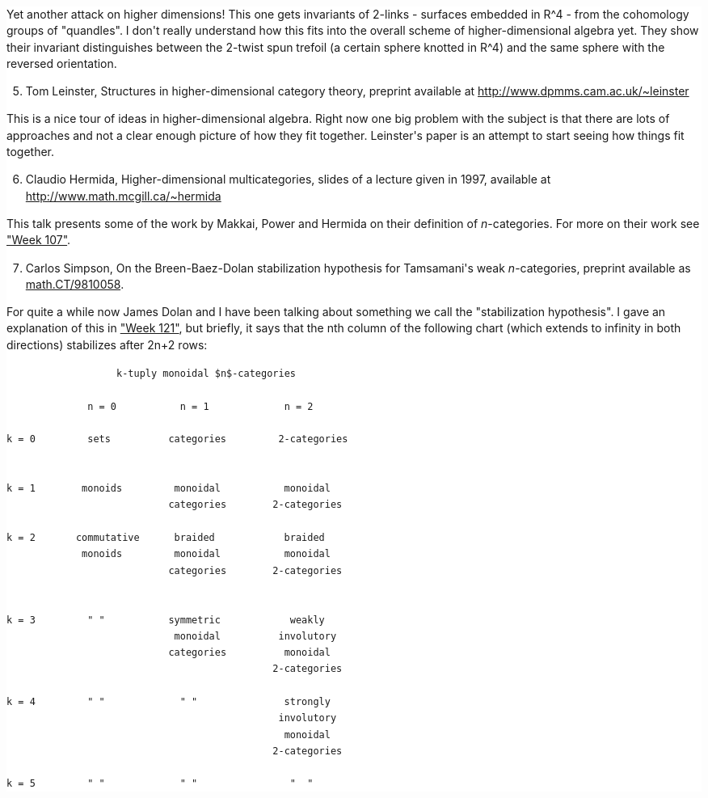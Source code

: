 Yet another attack on higher dimensions! This one gets invariants of
2-links - surfaces embedded in R^4 - from the cohomology groups of
"quandles". I don't really understand how this fits into the overall
scheme of higher-dimensional algebra yet. They show their invariant
distinguishes between the 2-twist spun trefoil (a certain sphere knotted
in R^4) and the same sphere with the reversed orientation.

5) Tom Leinster, Structures in higher-dimensional category theory,
preprint available at <http://www.dpmms.cam.ac.uk/~leinster>

This is a nice tour of ideas in higher-dimensional algebra. Right now
one big problem with the subject is that there are lots of approaches
and not a clear enough picture of how they fit together. Leinster's
paper is an attempt to start seeing how things fit together.

6) Claudio Hermida, Higher-dimensional multicategories, slides of a
lecture given in 1997, available at <http://www.math.mcgill.ca/~hermida>

This talk presents some of the work by Makkai, Power and Hermida on
their definition of $n$-categories. For more on their work see
["Week 107"](#week107).

7) Carlos Simpson, On the Breen-Baez-Dolan stabilization hypothesis for
Tamsamani's weak $n$-categories, preprint available as
[math.CT/9810058](http://xxx.lanl.gov/abs/math.CT/9810058).

For quite a while now James Dolan and I have been talking about
something we call the "stabilization hypothesis". I gave an
explanation of this in ["Week 121"](#week121), but briefly, it says
that the nth column of the following chart (which extends to infinity in
both directions) stabilizes after 2n+2 rows:

                       k-tuply monoidal $n$-categories 

                  n = 0           n = 1             n = 2

    k = 0         sets          categories         2-categories
         

    k = 1        monoids         monoidal           monoidal
                                categories        2-categories

    k = 2       commutative      braided            braided
                 monoids         monoidal           monoidal
                                categories        2-categories 


    k = 3         " "           symmetric            weakly
                                 monoidal          involutory
                                categories          monoidal
                                                  2-categories

    k = 4         " "             " "               strongly 
                                                   involutory
                                                    monoidal
                                                  2-categories

    k = 5         " "             " "                "  "
